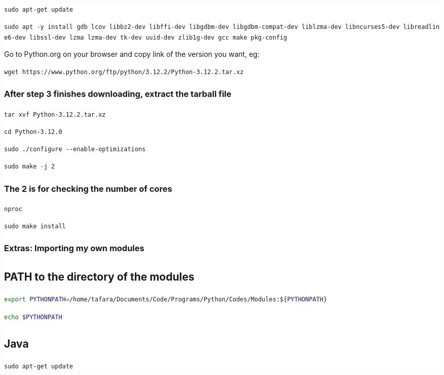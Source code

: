 ```
sudo apt-get update
```

```
sudo apt -y install gdb lcov libbz2-dev libffi-dev libgdbm-dev libgdbm-compat-dev liblzma-dev libncurses5-dev libreadline6-dev libssl-dev lzma lzma-dev tk-dev uuid-dev zlib1g-dev gcc make pkg-config
```

Go to Python.org on your browser and copy link of the version you want, eg:

```
wget https://www.python.org/ftp/python/3.12.2/Python-3.12.2.tar.xz
```

### After step 3 finishes downloading, extract the tarball file

```
tar xvf Python-3.12.2.tar.xz
```

```
cd Python-3.12.0
```

```
sudo ./configure --enable-optimizations
```

```
sudo make -j 2
```

### The 2 is for checking the number of cores

```
nproc
```

```
sudo make install
```

### Extras: Importing my own modules
## PATH to the directory of the modules

```bash
export PYTHONPATH=/home/tafara/Documents/Code/Programs/Python/Codes/Modules:${PYTHONPATH}
```

```bash
echo $PYTHONPATH
```

## Java

```
sudo apt-get update
```
